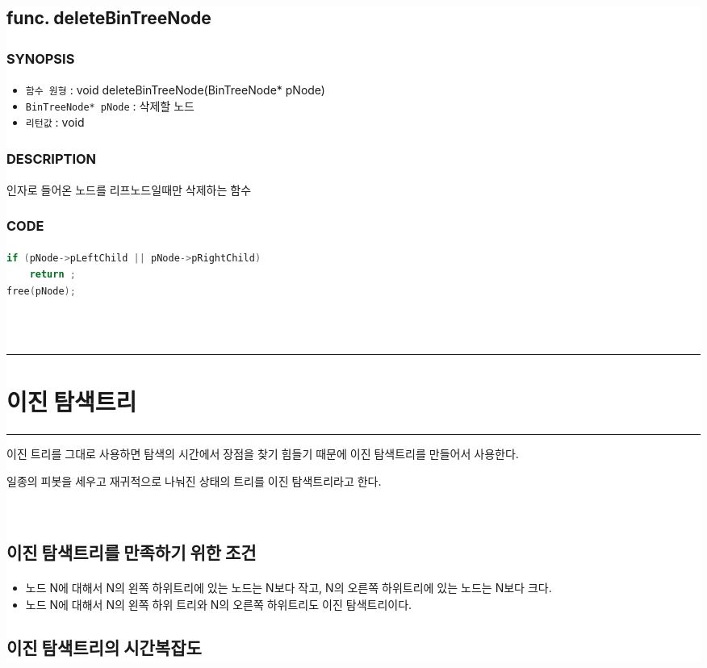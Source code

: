 
## func. deleteBinTreeNode 

### SYNOPSIS

* `함수 원형` : void deleteBinTreeNode(BinTreeNode* pNode)
* `BinTreeNode* pNode` : 삭제할 노드
* `리턴값` : void

### DESCRIPTION

인자로 들어온 노드를 리프노드일때만 삭제하는 함수

### CODE

```c
if (pNode->pLeftChild || pNode->pRightChild)
	return ;
free(pNode);
```

<br />
<br />

---

# 이진 탐색트리

---

이진 트리를 그대로 사용하면 탐색의 시간에서 장점을 찾기 힘들기 때문에 이진 탐색트리를 만들어서 사용한다.

일종의 피봇을 세우고 재귀적으로 나눠진 상태의 트리를 이진 탐색트리라고 한다.

<br />

## 이진 탐색트리를 만족하기 위한 조건

* 노드 N에 대해서 N의 왼쪽 하위트리에 있는 노드는 N보다 작고, N의 오른쪽 하위트리에 있는 노드는 N보다 크다.
* 노드 N에 대해서 N의 왼쪽 하위 트리와 N의 오른쪽 하위트리도 이진 탐색트리이다.


## 이진 탐색트리의 시간복잡도
